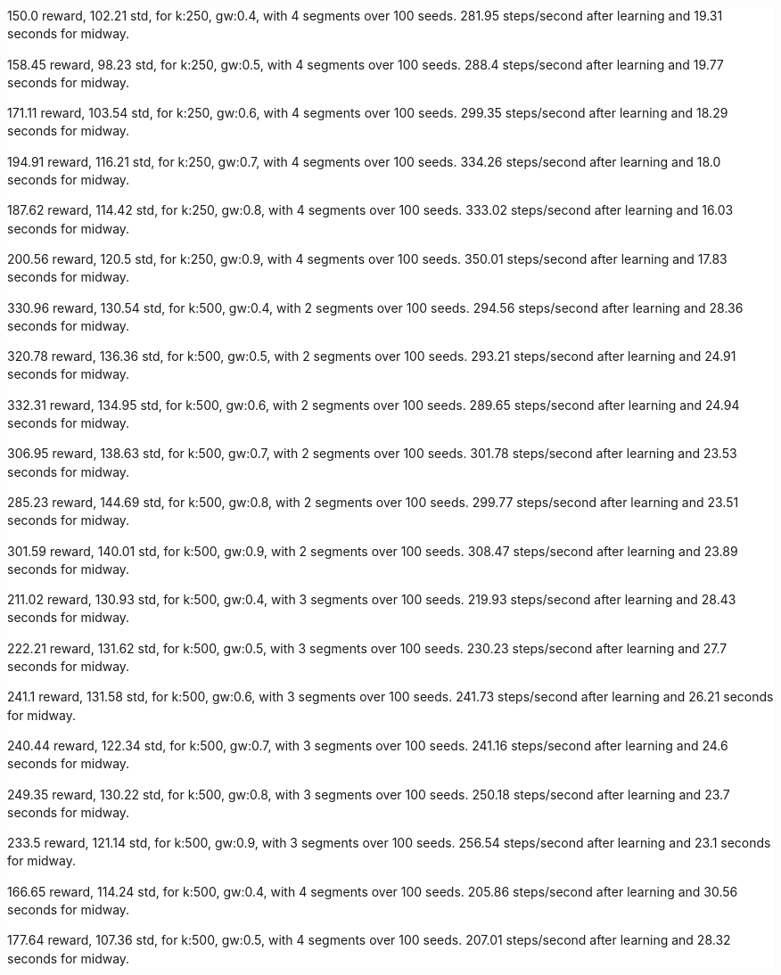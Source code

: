 150.0 reward, 102.21 std, for k:250, gw:0.4, with 4 segments over 100 seeds.  281.95 steps/second after learning and 19.31 seconds for midway.

158.45 reward, 98.23 std, for k:250, gw:0.5, with 4 segments over 100 seeds.  288.4 steps/second after learning and 19.77 seconds for midway.

171.11 reward, 103.54 std, for k:250, gw:0.6, with 4 segments over 100 seeds.  299.35 steps/second after learning and 18.29 seconds for midway.

194.91 reward, 116.21 std, for k:250, gw:0.7, with 4 segments over 100 seeds.  334.26 steps/second after learning and 18.0 seconds for midway.

187.62 reward, 114.42 std, for k:250, gw:0.8, with 4 segments over 100 seeds.  333.02 steps/second after learning and 16.03 seconds for midway.

200.56 reward, 120.5 std, for k:250, gw:0.9, with 4 segments over 100 seeds.  350.01 steps/second after learning and 17.83 seconds for midway.

330.96 reward, 130.54 std, for k:500, gw:0.4, with 2 segments over 100 seeds.  294.56 steps/second after learning and 28.36 seconds for midway.

320.78 reward, 136.36 std, for k:500, gw:0.5, with 2 segments over 100 seeds.  293.21 steps/second after learning and 24.91 seconds for midway.

332.31 reward, 134.95 std, for k:500, gw:0.6, with 2 segments over 100 seeds.  289.65 steps/second after learning and 24.94 seconds for midway.

306.95 reward, 138.63 std, for k:500, gw:0.7, with 2 segments over 100 seeds.  301.78 steps/second after learning and 23.53 seconds for midway.

285.23 reward, 144.69 std, for k:500, gw:0.8, with 2 segments over 100 seeds.  299.77 steps/second after learning and 23.51 seconds for midway.

301.59 reward, 140.01 std, for k:500, gw:0.9, with 2 segments over 100 seeds.  308.47 steps/second after learning and 23.89 seconds for midway.

211.02 reward, 130.93 std, for k:500, gw:0.4, with 3 segments over 100 seeds.  219.93 steps/second after learning and 28.43 seconds for midway.

222.21 reward, 131.62 std, for k:500, gw:0.5, with 3 segments over 100 seeds.  230.23 steps/second after learning and 27.7 seconds for midway.

241.1 reward, 131.58 std, for k:500, gw:0.6, with 3 segments over 100 seeds.  241.73 steps/second after learning and 26.21 seconds for midway.

240.44 reward, 122.34 std, for k:500, gw:0.7, with 3 segments over 100 seeds.  241.16 steps/second after learning and 24.6 seconds for midway.

249.35 reward, 130.22 std, for k:500, gw:0.8, with 3 segments over 100 seeds.  250.18 steps/second after learning and 23.7 seconds for midway.

233.5 reward, 121.14 std, for k:500, gw:0.9, with 3 segments over 100 seeds.  256.54 steps/second after learning and 23.1 seconds for midway.

166.65 reward, 114.24 std, for k:500, gw:0.4, with 4 segments over 100 seeds.  205.86 steps/second after learning and 30.56 seconds for midway.

177.64 reward, 107.36 std, for k:500, gw:0.5, with 4 segments over 100 seeds.  207.01 steps/second after learning and 28.32 seconds for midway.
